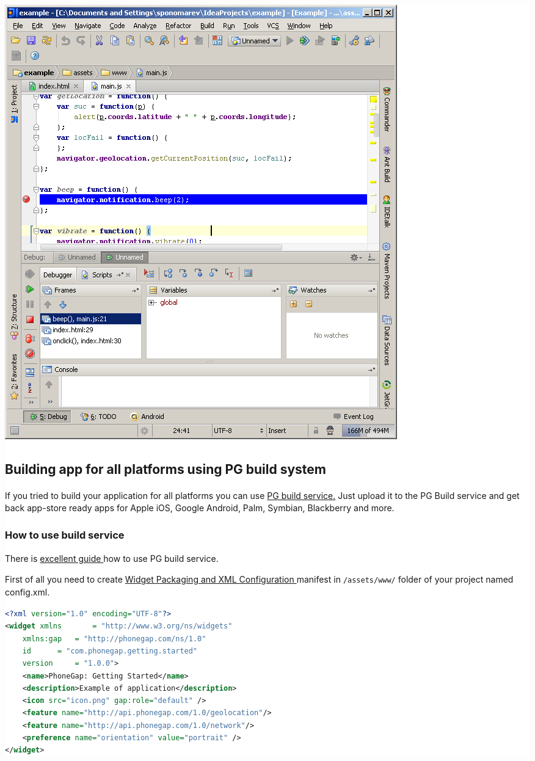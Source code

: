 ![image alt text](image_9.png)

## Building app for all platforms using PG build system

If you tried to build your application for all platforms you can use [PG build service.](https://build.phonegap.com/) Just upload it to the PG Build service and get back app-store ready apps for Apple iOS, Google Android, Palm, Symbian, Blackberry and more.

### How to use build service

There is [excellent guide ](https://build.phonegap.com/docs/start)how to use PG build service.

First of all you need to create [Widget Packaging and XML Configuration ](http://www.w3.org/TR/widgets/)manifest in `/assets/www/` folder of your project named config.xml. 

```xml
<?xml version="1.0" encoding="UTF-8"?>
<widget xmlns		= "http://www.w3.org/ns/widgets"
	xmlns:gap	= "http://phonegap.com/ns/1.0"
	id		= "com.phonegap.getting.started"
	version 	= "1.0.0">
	<name>PhoneGap: Getting Started</name>
	<description>Example of application</description>
	<icon src="icon.png" gap:role="default" />
	<feature name="http://api.phonegap.com/1.0/geolocation"/>
	<feature name="http://api.phonegap.com/1.0/network"/>
	<preference name="orientation" value="portrait" />
</widget>
```